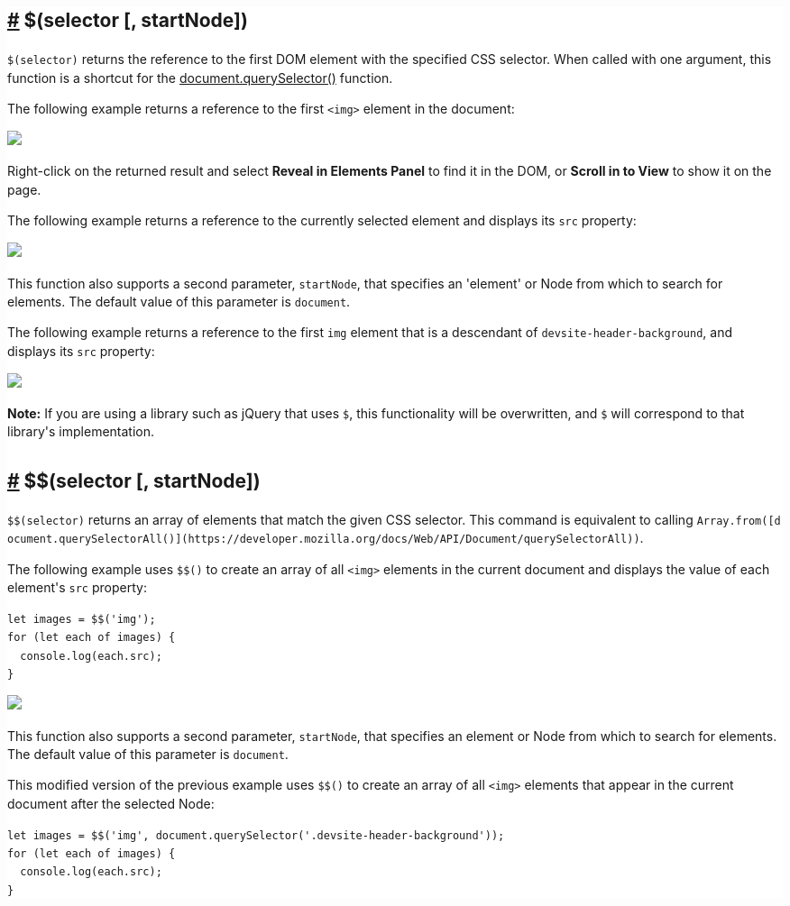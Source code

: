 [#](#querySelector-function) $(selector [, startNode])
------------------------------------------------------

`$(selector)` returns the reference to the first DOM element with the specified CSS selector. When called with one argument, this function is a shortcut for the [document.querySelector()](https://developer.mozilla.org/docs/Web/API/Document/querySelector) function.

The following example returns a reference to the first `<img>` element in the document:

![](https://wd.imgix.net/image/admin/poVWF9iRLAYZ08O2t88S.png?auto=format)

Right-click on the returned result and select **Reveal in Elements Panel** to find it in the DOM, or **Scroll in to View** to show it on the page.

The following example returns a reference to the currently selected element and displays its `src` property:

![](https://wd.imgix.net/image/admin/TLcKoLAXcrFcOgSPnNaD.png?auto=format)

This function also supports a second parameter, `startNode`, that specifies an 'element' or Node from which to search for elements. The default value of this parameter is `document`.

The following example returns a reference to the first `img` element that is a descendant of `devsite-header-background`, and displays its `src` property:

![](https://wd.imgix.net/image/admin/Q5XlmeIMaHQkpP1QryBd.png?auto=format)

**Note:** If you are using a library such as jQuery that uses `$`, this functionality will be overwritten, and `$` will correspond to that library's implementation.

[#](#querySelectorAll-function) $$(selector [, startNode])
----------------------------------------------------------

`$$(selector)` returns an array of elements that match the given CSS selector. This command is equivalent to calling `Array.from([document.querySelectorAll()](https://developer.mozilla.org/docs/Web/API/Document/querySelectorAll))`.

The following example uses `$$()` to create an array of all `<img>` elements in the current document and displays the value of each element's `src` property:

```
let images = $$('img');
for (let each of images) {
  console.log(each.src);
}

```

![](https://wd.imgix.net/image/BrQidfK9jaQyIHwdw91aVpkPiib2/f3W2BdYq3PAl435AMXso.png?auto=format)

This function also supports a second parameter, `startNode`, that specifies an element or Node from which to search for elements. The default value of this parameter is `document`.

This modified version of the previous example uses `$$()` to create an array of all `<img>` elements that appear in the current document after the selected Node:

```
let images = $$('img', document.querySelector('.devsite-header-background'));
for (let each of images) {
  console.log(each.src);
}

```
